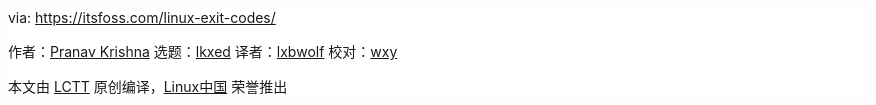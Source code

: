 

via: <https://itsfoss.com/linux-exit-codes/>


作者：[Pranav Krishna](https://itsfoss.com/author/pranav/) 选题：[lkxed](https://github.com/lkxed/) 译者：[lxbwolf](https://github.com/lxbwolf) 校对：[wxy](https://github.com/wxy)


本文由 [LCTT](https://github.com/LCTT/TranslateProject) 原创编译，[Linux中国](https://linux.cn/) 荣誉推出

